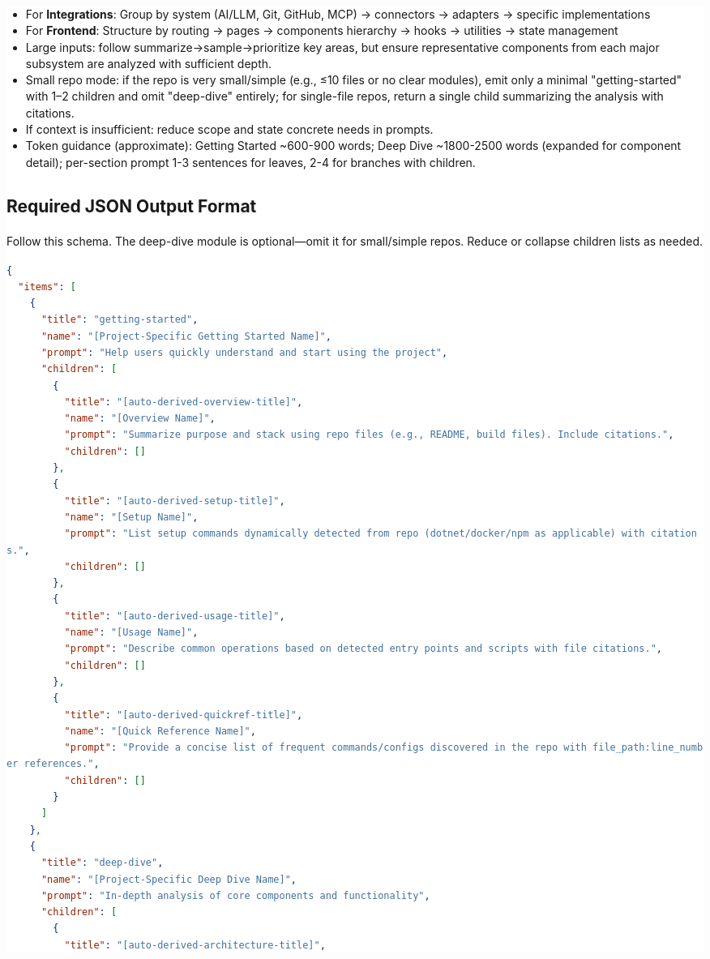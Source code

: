   - For **Integrations**: Group by system (AI/LLM, Git, GitHub, MCP) → connectors → adapters → specific implementations
  - For **Frontend**: Structure by routing → pages → components hierarchy → hooks → utilities → state management
- Large inputs: follow summarize→sample→prioritize key areas, but ensure representative components from each major subsystem are analyzed with sufficient depth.
- Small repo mode: if the repo is very small/simple (e.g., ≤10 files or no clear modules), emit only a minimal "getting-started" with 1–2 children and omit "deep-dive" entirely; for single-file repos, return a single child summarizing the analysis with citations.
- If context is insufficient: reduce scope and state concrete needs in prompts.
- Token guidance (approximate): Getting Started ~600-900 words; Deep Dive ~1800-2500 words (expanded for component detail); per-section prompt 1-3 sentences for leaves, 2-4 for branches with children.

## Required JSON Output Format

Follow this schema. The deep-dive module is optional—omit it for small/simple repos. Reduce or collapse children lists as needed.

```json
{
  "items": [
    {
      "title": "getting-started",
      "name": "[Project-Specific Getting Started Name]",
      "prompt": "Help users quickly understand and start using the project",
      "children": [
        {
          "title": "[auto-derived-overview-title]",
          "name": "[Overview Name]",
          "prompt": "Summarize purpose and stack using repo files (e.g., README, build files). Include citations.",
          "children": []
        },
        {
          "title": "[auto-derived-setup-title]",
          "name": "[Setup Name]",
          "prompt": "List setup commands dynamically detected from repo (dotnet/docker/npm as applicable) with citations.",
          "children": []
        },
        {
          "title": "[auto-derived-usage-title]",
          "name": "[Usage Name]",
          "prompt": "Describe common operations based on detected entry points and scripts with file citations.",
          "children": []
        },
        {
          "title": "[auto-derived-quickref-title]",
          "name": "[Quick Reference Name]",
          "prompt": "Provide a concise list of frequent commands/configs discovered in the repo with file_path:line_number references.",
          "children": []
        }
      ]
    },
    {
      "title": "deep-dive",
      "name": "[Project-Specific Deep Dive Name]",
      "prompt": "In-depth analysis of core components and functionality",
      "children": [
        {
          "title": "[auto-derived-architecture-title]",
```